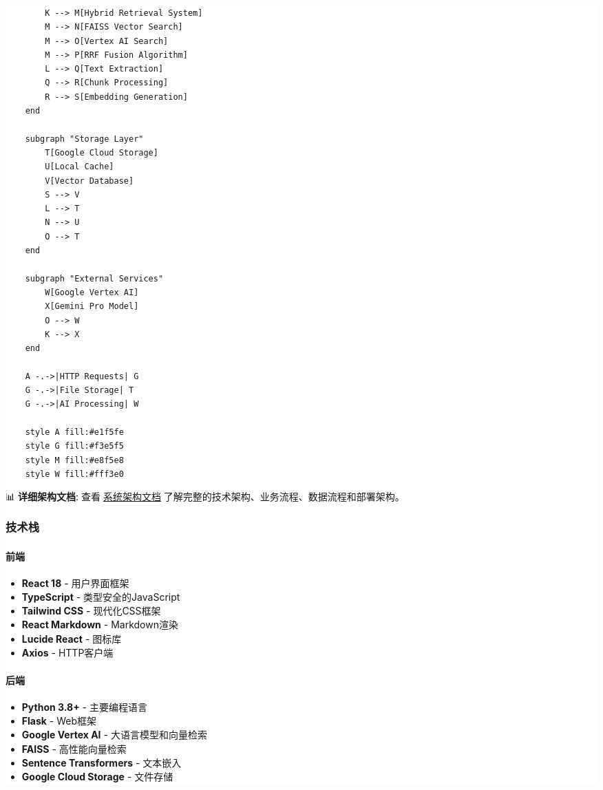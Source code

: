 ```mermaid
        K --> M[Hybrid Retrieval System]
        M --> N[FAISS Vector Search]
        M --> O[Vertex AI Search]
        M --> P[RRF Fusion Algorithm]
        L --> Q[Text Extraction]
        Q --> R[Chunk Processing]
        R --> S[Embedding Generation]
    end
    
    subgraph "Storage Layer"
        T[Google Cloud Storage]
        U[Local Cache]
        V[Vector Database]
        S --> V
        L --> T
        N --> U
        O --> T
    end
    
    subgraph "External Services"
        W[Google Vertex AI]
        X[Gemini Pro Model]
        O --> W
        K --> X
    end
    
    A -.->|HTTP Requests| G
    G -.->|File Storage| T
    G -.->|AI Processing| W
    
    style A fill:#e1f5fe
    style G fill:#f3e5f5
    style M fill:#e8f5e8
    style W fill:#fff3e0
```

📊 **详细架构文档**: 查看 [系统架构文档](docs/ARCHITECTURE.md) 了解完整的技术架构、业务流程、数据流程和部署架构。

### 技术栈

#### 前端
- **React 18** - 用户界面框架
- **TypeScript** - 类型安全的JavaScript
- **Tailwind CSS** - 现代化CSS框架
- **React Markdown** - Markdown渲染
- **Lucide React** - 图标库
- **Axios** - HTTP客户端

#### 后端
- **Python 3.8+** - 主要编程语言
- **Flask** - Web框架
- **Google Vertex AI** - 大语言模型和向量检索
- **FAISS** - 高性能向量检索
- **Sentence Transformers** - 文本嵌入
- **Google Cloud Storage** - 文件存储
